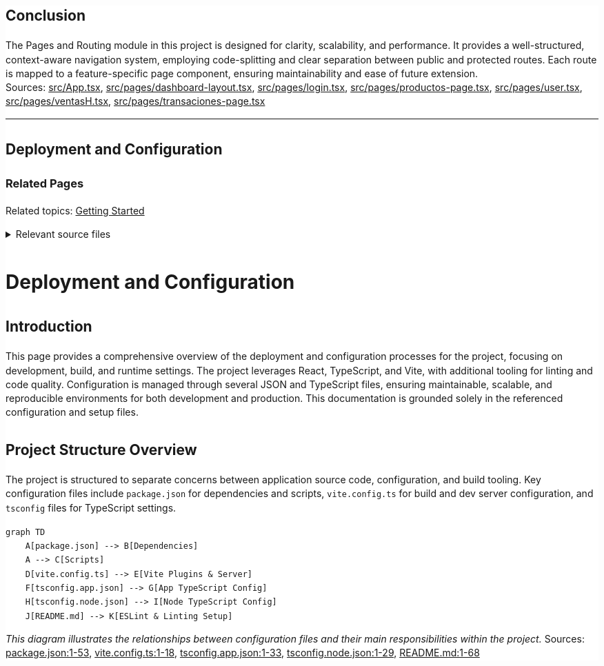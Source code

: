 ## Conclusion

The Pages and Routing module in this project is designed for clarity, scalability, and performance. It provides a well-structured, context-aware navigation system, employing code-splitting and clear separation between public and protected routes. Each route is mapped to a feature-specific page component, ensuring maintainability and ease of future extension.  
Sources: [src/App.tsx](), [src/pages/dashboard-layout.tsx](), [src/pages/login.tsx](), [src/pages/productos-page.tsx](), [src/pages/user.tsx](), [src/pages/ventasH.tsx](), [src/pages/transaciones-page.tsx]()

---

<a id='page-12'></a>

## Deployment and Configuration

### Related Pages

Related topics: [Getting Started](#page-2)

<details><summary>Relevant source files</summary></details>

# Deployment and Configuration

## Introduction

This page provides a comprehensive overview of the deployment and configuration processes for the project, focusing on development, build, and runtime settings. The project leverages React, TypeScript, and Vite, with additional tooling for linting and code quality. Configuration is managed through several JSON and TypeScript files, ensuring maintainable, scalable, and reproducible environments for both development and production. This documentation is grounded solely in the referenced configuration and setup files.

## Project Structure Overview

The project is structured to separate concerns between application source code, configuration, and build tooling. Key configuration files include `package.json` for dependencies and scripts, `vite.config.ts` for build and dev server configuration, and `tsconfig` files for TypeScript settings.

```mermaid
graph TD
    A[package.json] --> B[Dependencies]
    A --> C[Scripts]
    D[vite.config.ts] --> E[Vite Plugins & Server]
    F[tsconfig.app.json] --> G[App TypeScript Config]
    H[tsconfig.node.json] --> I[Node TypeScript Config]
    J[README.md] --> K[ESLint & Linting Setup]
```
*This diagram illustrates the relationships between configuration files and their main responsibilities within the project.*
Sources: [package.json:1-53](), [vite.config.ts:1-18](), [tsconfig.app.json:1-33](), [tsconfig.node.json:1-29](), [README.md:1-68]()
